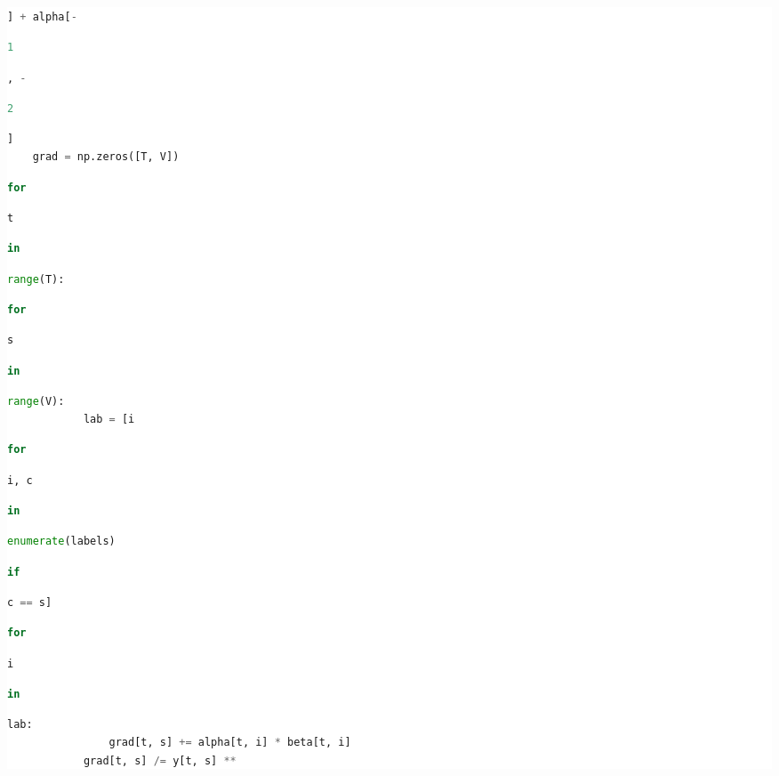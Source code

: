 ```python
] + alpha[-
```
```python
1
```
```python
, -
```
```python
2
```
```python
]
    grad = np.zeros([T, V])
```
```python
for
```
```python
t
```
```python
in
```
```python
range(T):
```
```python
for
```
```python
s
```
```python
in
```
```python
range(V):
            lab = [i
```
```python
for
```
```python
i, c
```
```python
in
```
```python
enumerate(labels)
```
```python
if
```
```python
c == s]
```
```python
for
```
```python
i
```
```python
in
```
```python
lab:
                grad[t, s] += alpha[t, i] * beta[t, i] 
            grad[t, s] /= y[t, s] **
```
